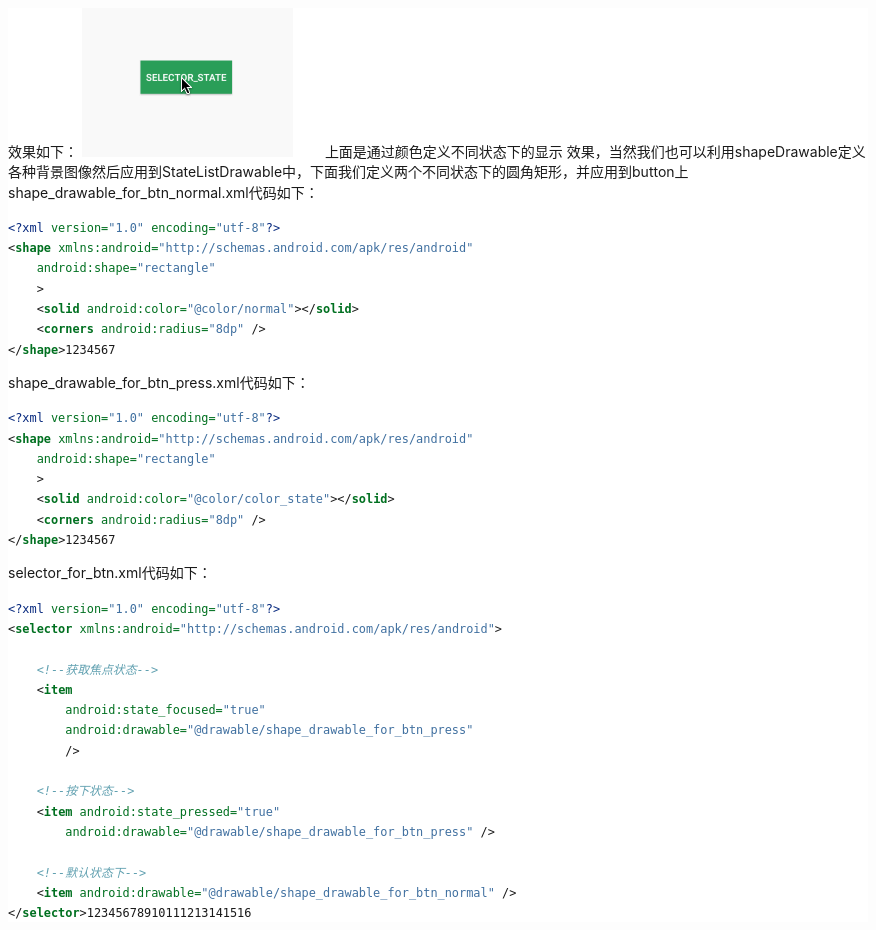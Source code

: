 效果如下：
![img](%E5%AE%89%E5%8D%93Drawable/20160816083046426.gif)
  上面是通过颜色定义不同状态下的显示 效果，当然我们也可以利用shapeDrawable定义各种背景图像然后应用到StateListDrawable中，下面我们定义两个不同状态下的圆角矩形，并应用到button上
shape_drawable_for_btn_normal.xml代码如下：

```xml
<?xml version="1.0" encoding="utf-8"?>
<shape xmlns:android="http://schemas.android.com/apk/res/android"
    android:shape="rectangle"
    >
    <solid android:color="@color/normal"></solid>
    <corners android:radius="8dp" />
</shape>1234567
```

shape_drawable_for_btn_press.xml代码如下：

```xml
<?xml version="1.0" encoding="utf-8"?>
<shape xmlns:android="http://schemas.android.com/apk/res/android"
    android:shape="rectangle"
    >
    <solid android:color="@color/color_state"></solid>
    <corners android:radius="8dp" />
</shape>1234567
```

selector_for_btn.xml代码如下：

```xml
<?xml version="1.0" encoding="utf-8"?>
<selector xmlns:android="http://schemas.android.com/apk/res/android">

    <!--获取焦点状态-->
    <item
        android:state_focused="true"
        android:drawable="@drawable/shape_drawable_for_btn_press"
        />

    <!--按下状态-->
    <item android:state_pressed="true"
        android:drawable="@drawable/shape_drawable_for_btn_press" />

    <!--默认状态下-->
    <item android:drawable="@drawable/shape_drawable_for_btn_normal" />
</selector>12345678910111213141516
```
